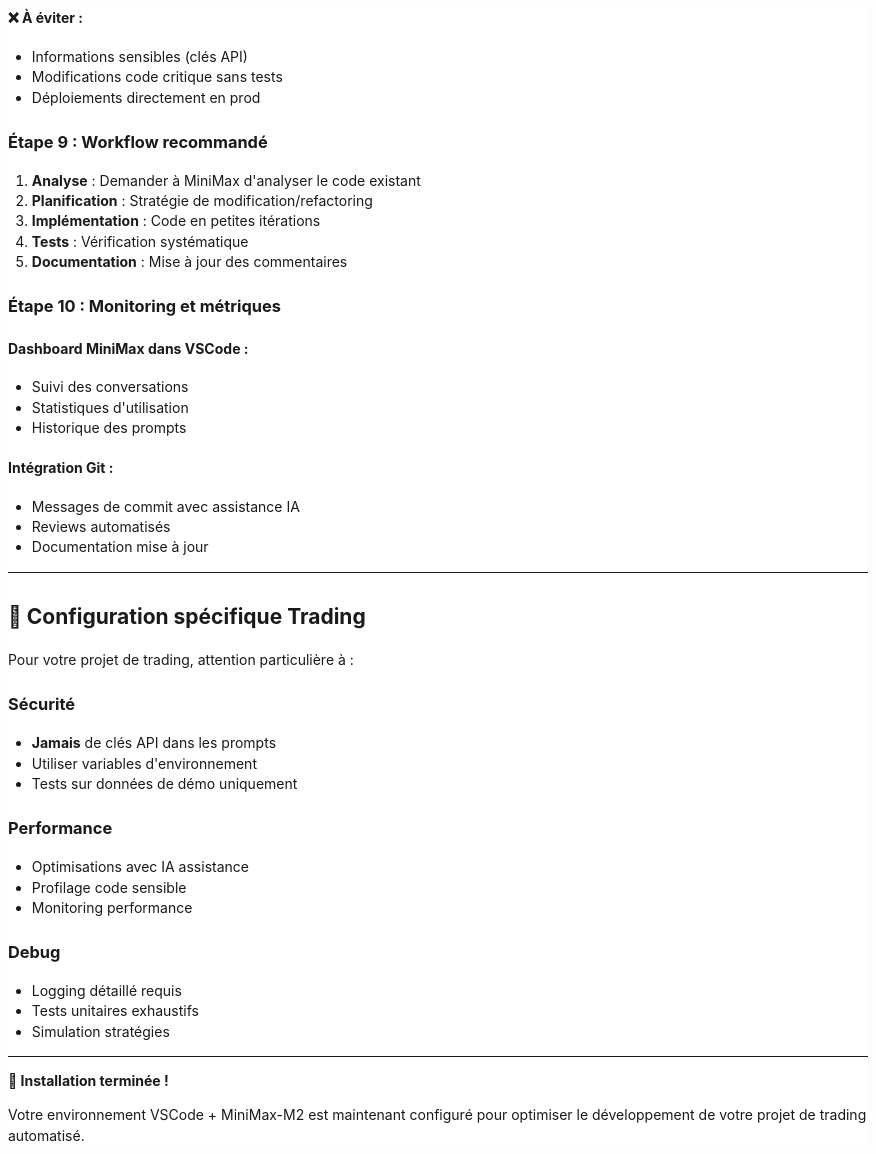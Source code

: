 #### ❌ À éviter :
- Informations sensibles (clés API)
- Modifications code critique sans tests
- Déploiements directement en prod

### Étape 9 : Workflow recommandé

1. **Analyse** : Demander à MiniMax d'analyser le code existant
2. **Planification** : Stratégie de modification/refactoring
3. **Implémentation** : Code en petites itérations
4. **Tests** : Vérification systématique
5. **Documentation** : Mise à jour des commentaires

### Étape 10 : Monitoring et métriques

#### Dashboard MiniMax dans VSCode :
- Suivi des conversations
- Statistiques d'utilisation
- Historique des prompts

#### Intégration Git :
- Messages de commit avec assistance IA
- Reviews automatisés
- Documentation mise à jour

---

## 🎯 Configuration spécifique Trading

Pour votre projet de trading, attention particulière à :

### Sécurité
- **Jamais** de clés API dans les prompts
- Utiliser variables d'environnement
- Tests sur données de démo uniquement

### Performance
- Optimisations avec IA assistance
- Profilage code sensible
- Monitoring performance

### Debug
- Logging détaillé requis
- Tests unitaires exhaustifs
- Simulation stratégies

---

**🎉 Installation terminée !**

Votre environnement VSCode + MiniMax-M2 est maintenant configuré pour optimiser le développement de votre projet de trading automatisé.